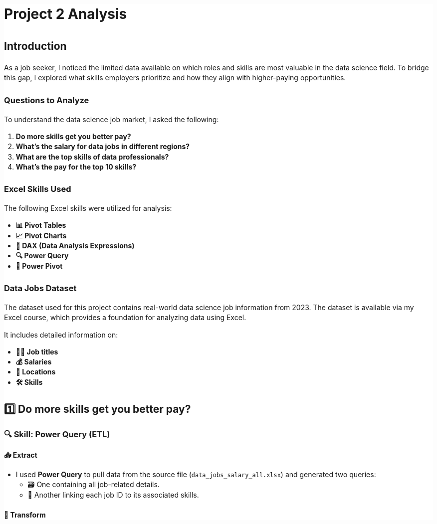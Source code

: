 
# Project 2 Analysis

## Introduction

As a job seeker, I noticed the limited data available on which roles and skills are most valuable in the data science field. To bridge this gap, I explored what skills employers prioritize and how they align with higher-paying opportunities.

### Questions to Analyze

To understand the data science job market, I asked the following:

1. **Do more skills get you better pay?**
2. **What’s the salary for data jobs in different regions?**
3. **What are the top skills of data professionals?**
4. **What’s the pay for the top 10 skills?**

### Excel Skills Used

The following Excel skills were utilized for analysis:

- **📊 Pivot Tables**
- **📈 Pivot Charts**
- **🧮 DAX (Data Analysis Expressions)**
- **🔍 Power Query**
- **💪 Power Pivot**

### Data Jobs Dataset

The dataset used for this project contains real-world data science job information from 2023. The dataset is available via my Excel course, which provides a foundation for analyzing data using Excel. 

It includes detailed information on:

- **👨‍💼 Job titles**
- **💰 Salaries**
- **📍 Locations**
- **🛠️ Skills**

## 1️⃣ Do more skills get you better pay?

### 🔍 Skill: Power Query (ETL)

#### 📥 Extract  

- I used **Power Query** to pull data from the source file (`data_jobs_salary_all.xlsx`) and generated two queries:  
  - 🗃️ One containing all job-related details.  
  - 🔧 Another linking each job ID to its associated skills.  


#### 🔄 Transform  
